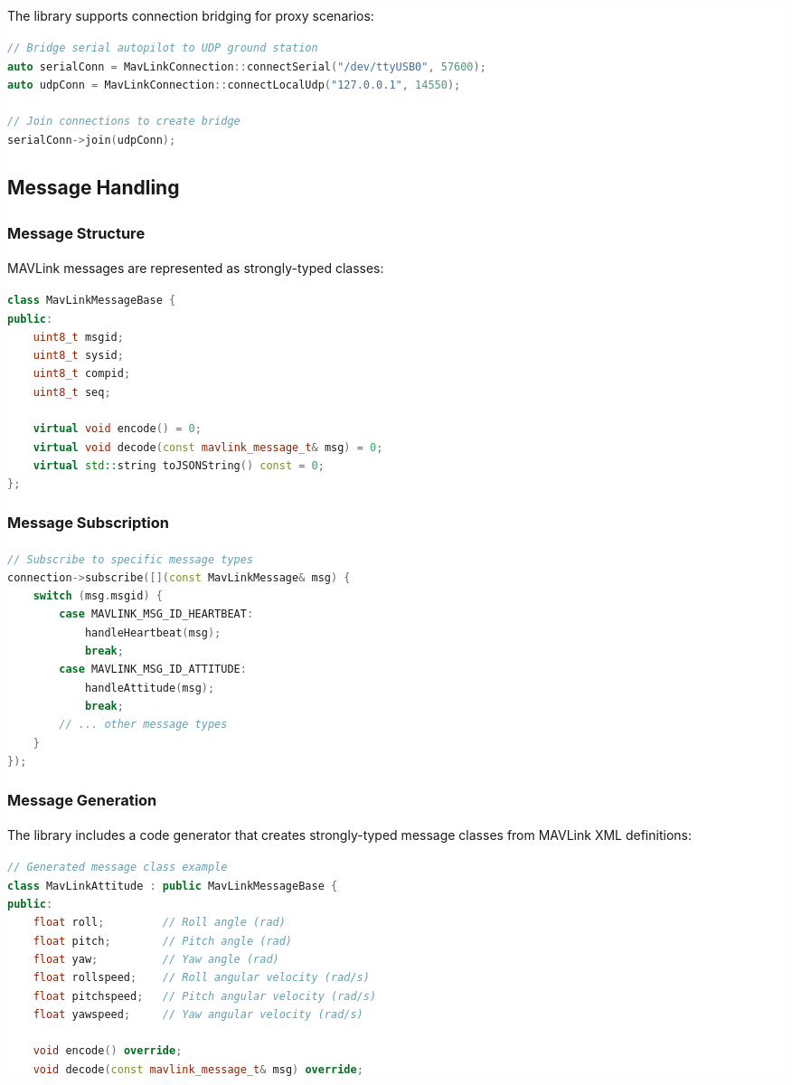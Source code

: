 The library supports connection bridging for proxy scenarios:

```cpp
// Bridge serial autopilot to UDP ground station
auto serialConn = MavLinkConnection::connectSerial("/dev/ttyUSB0", 57600);
auto udpConn = MavLinkConnection::connectLocalUdp("127.0.0.1", 14550);

// Join connections to create bridge
serialConn->join(udpConn);
```

## Message Handling

### Message Structure

MAVLink messages are represented as strongly-typed classes:

```cpp
class MavLinkMessageBase {
public:
    uint8_t msgid;
    uint8_t sysid;
    uint8_t compid;
    uint8_t seq;
    
    virtual void encode() = 0;
    virtual void decode(const mavlink_message_t& msg) = 0;
    virtual std::string toJSONString() const = 0;
};
```

### Message Subscription

```cpp
// Subscribe to specific message types
connection->subscribe([](const MavLinkMessage& msg) {
    switch (msg.msgid) {
        case MAVLINK_MSG_ID_HEARTBEAT:
            handleHeartbeat(msg);
            break;
        case MAVLINK_MSG_ID_ATTITUDE:
            handleAttitude(msg);
            break;
        // ... other message types
    }
});
```

### Message Generation

The library includes a code generator that creates strongly-typed message classes from MAVLink XML definitions:

```cpp
// Generated message class example
class MavLinkAttitude : public MavLinkMessageBase {
public:
    float roll;         // Roll angle (rad)
    float pitch;        // Pitch angle (rad)
    float yaw;          // Yaw angle (rad)
    float rollspeed;    // Roll angular velocity (rad/s)
    float pitchspeed;   // Pitch angular velocity (rad/s)
    float yawspeed;     // Yaw angular velocity (rad/s)
    
    void encode() override;
    void decode(const mavlink_message_t& msg) override;
```